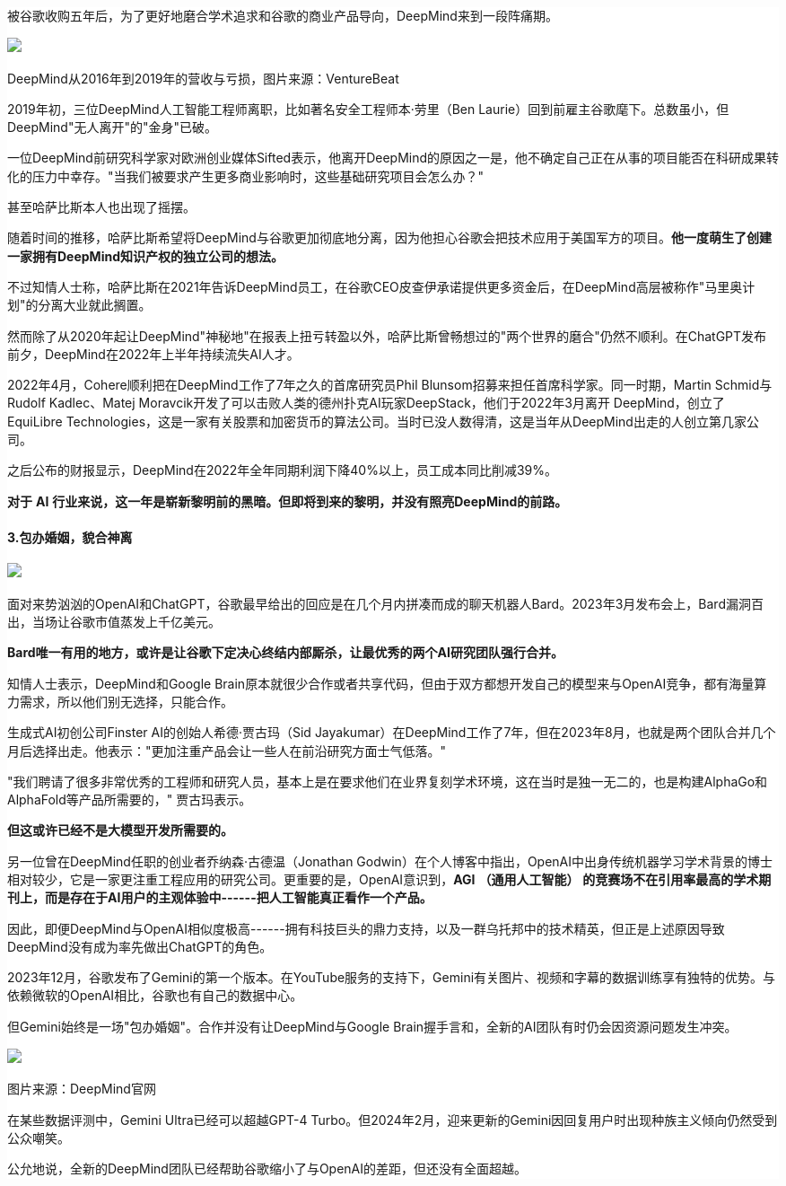 被谷歌收购五年后，为了更好地磨合学术追求和谷歌的商业产品导向，DeepMind来到一段阵痛期。

![](https://cubox.pro/c/filters:no_upscale()?imageUrl=https%3A%2F%2Fmmbiz.qpic.cn%2Fmmbiz_png%2F58b2usHiaQI9tHslyzZP0VdF16FicfWnYFXs1g6V5lgacYuFrfBDC7v1BibkWhbnyiackjmDe4RGzCLUSshFOZMjAg%2F640%3Fwx_fmt%3Dpng%26from%3Dappmsg&valid=true)

DeepMind从2016年到2019年的营收与亏损，图片来源：VentureBeat

2019年初，三位DeepMind人工智能工程师离职，比如著名安全工程师本·劳里（Ben Laurie）回到前雇主谷歌麾下。总数虽小，但DeepMind"无人离开"的"金身"已破。

一位DeepMind前研究科学家对欧洲创业媒体Sifted表示，他离开DeepMind的原因之一是，他不确定自己正在从事的项目能否在科研成果转化的压力中幸存。"当我们被要求产生更多商业影响时，这些基础研究项目会怎么办？"

甚至哈萨比斯本人也出现了摇摆。

随着时间的推移，哈萨比斯希望将DeepMind与谷歌更加彻底地分离，因为他担心谷歌会把技术应用于美国军方的项目。**他一度萌生了创建一家拥有DeepMind知识产权的独立公司的想法。**

不过知情人士称，哈萨比斯在2021年告诉DeepMind员工，在谷歌CEO皮查伊承诺提供更多资金后，在DeepMind高层被称作"马里奥计划"的分离大业就此搁置。

然而除了从2020年起让DeepMind"神秘地"在报表上扭亏转盈以外，哈萨比斯曾畅想过的"两个世界的磨合"仍然不顺利。在ChatGPT发布前夕，DeepMind在2022年上半年持续流失AI人才。

2022年4月，Cohere顺利把在DeepMind工作了7年之久的首席研究员Phil Blunsom招募来担任首席科学家。同一时期，Martin Schmid与Rudolf Kadlec、Matej Moravcik开发了可以击败人类的德州扑克AI玩家DeepStack，他们于2022年3月离开 DeepMind，创立了EquiLibre Technologies，这是一家有关股票和加密货币的算法公司。当时已没人数得清，这是当年从DeepMind出走的人创立第几家公司。

之后公布的财报显示，DeepMind在2022年全年同期利润下降40%以上，员工成本同比削减39%。

**对于** **AI** **行业来说，这一年是崭新黎明前的黑暗。但即将到来的黎明，并没有照亮DeepMind的前路。**

#### **3.包办婚姻，貌合神离**


![](https://cubox.pro/c/filters:no_upscale()?imageUrl=https%3A%2F%2Fmmbiz.qpic.cn%2Fmmbiz_png%2F05BqFZmkVdpiadXv5Ab8YibLicj1IyKNlZnV6Ed1S3oCJsqQlTzj6pHmAjZro0GPEh4ZK8K4Nb1toGswchCK9MKEA%2F640%3Fwx_fmt%3Dpngwxfrom%3D5wx_lazy%3D1wx_co%3D1&valid=true)

面对来势汹汹的OpenAI和ChatGPT，谷歌最早给出的回应是在几个月内拼凑而成的聊天机器人Bard。2023年3月发布会上，Bard漏洞百出，当场让谷歌市值蒸发上千亿美元。

**Bard唯一有用的地方，或许是让谷歌下定决心终结内部厮杀，让最优秀的两个AI研究团队强行合并。**

知情人士表示，DeepMind和Google Brain原本就很少合作或者共享代码，但由于双方都想开发自己的模型来与OpenAI竞争，都有海量算力需求，所以他们别无选择，只能合作。

生成式AI初创公司Finster AI的创始人希德·贾古玛（Sid Jayakumar）在DeepMind工作了7年，但在2023年8月，也就是两个团队合并几个月后选择出走。他表示："更加注重产品会让一些人在前沿研究方面士气低落。"

"我们聘请了很多非常优秀的工程师和研究人员，基本上是在要求他们在业界复刻学术环境，这在当时是独一无二的，也是构建AlphaGo和AlphaFold等产品所需要的，" 贾古玛表示。

**但这或许已经不是大模型开发所需要的。**

另一位曾在DeepMind任职的创业者乔纳森·古德温（Jonathan Godwin）在个人博客中指出，OpenAI中出身传统机器学习学术背景的博士相对较少，它是一家更注重工程应用的研究公司。更重要的是，OpenAI意识到，**AGI** **（通用人工智能）** **的竞赛场不在引用率最高的学术期刊上，而是存在于AI用户的主观体验中------把人工智能真正看作一个产品。**

因此，即便DeepMind与OpenAI相似度极高------拥有科技巨头的鼎力支持，以及一群乌托邦中的技术精英，但正是上述原因导致DeepMind没有成为率先做出ChatGPT的角色。

2023年12月，谷歌发布了Gemini的第一个版本。在YouTube服务的支持下，Gemini有关图片、视频和字幕的数据训练享有独特的优势。与依赖微软的OpenAI相比，谷歌也有自己的数据中心。

但Gemini始终是一场"包办婚姻"。合作并没有让DeepMind与Google Brain握手言和，全新的AI团队有时仍会因资源问题发生冲突。

![](https://cubox.pro/c/filters:no_upscale()?imageUrl=https%3A%2F%2Fmmbiz.qpic.cn%2Fmmbiz_jpg%2F58b2usHiaQI9tHslyzZP0VdF16FicfWnYFxlYoatgX3HiayESQHY3NpibF9fCdmOBiax5GtluI99MwBiaPrtx1B3zoKg%2F640%3Fwx_fmt%3Djpeg%26from%3Dappmsg&valid=true)

图片来源：DeepMind官网

在某些数据评测中，Gemini Ultra已经可以超越GPT-4 Turbo。但2024年2月，迎来更新的Gemini因回复用户时出现种族主义倾向仍然受到公众嘲笑。

公允地说，全新的DeepMind团队已经帮助谷歌缩小了与OpenAI的差距，但还没有全面超越。
